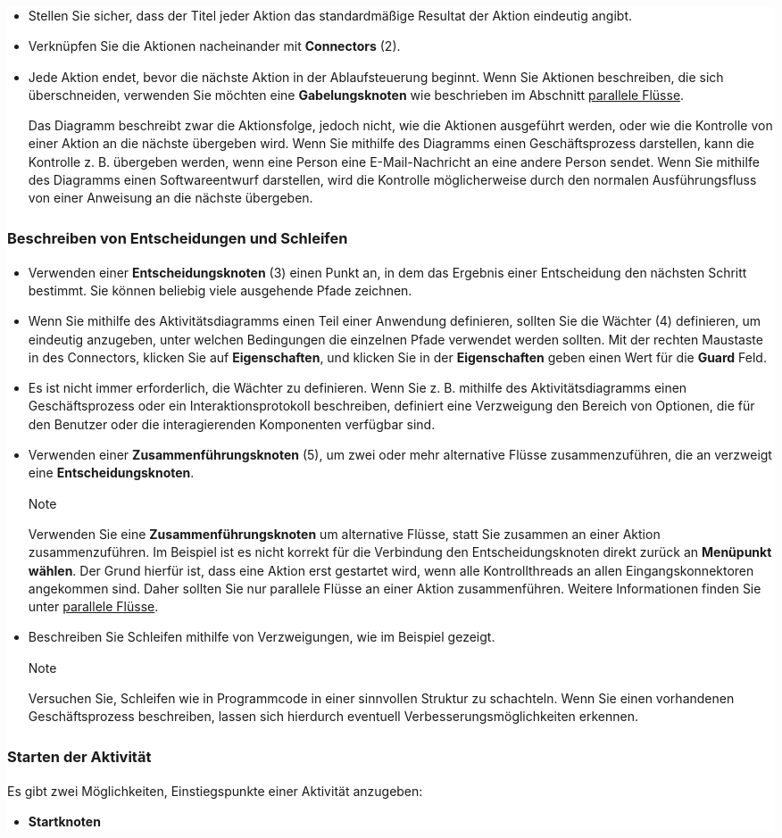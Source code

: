 - Stellen Sie sicher, dass der Titel jeder Aktion das standardmäßige Resultat der Aktion eindeutig angibt.  
  
- Verknüpfen Sie die Aktionen nacheinander mit **Connectors** (2).  
  
- Jede Aktion endet, bevor die nächste Aktion in der Ablaufsteuerung beginnt. Wenn Sie Aktionen beschreiben, die sich überschneiden, verwenden Sie möchten eine **Gabelungsknoten** wie beschrieben im Abschnitt [parallele Flüsse](#Concurrent).  
  
  Das Diagramm beschreibt zwar die Aktionsfolge, jedoch nicht, wie die Aktionen ausgeführt werden, oder wie die Kontrolle von einer Aktion an die nächste übergeben wird. Wenn Sie mithilfe des Diagramms einen Geschäftsprozess darstellen, kann die Kontrolle z. B. übergeben werden, wenn eine Person eine E-Mail-Nachricht an eine andere Person sendet. Wenn Sie mithilfe des Diagramms einen Softwareentwurf darstellen, wird die Kontrolle möglicherweise durch den normalen Ausführungsfluss von einer Anweisung an die nächste übergeben.  
  
### <a name="describing-decisions-and-loops"></a>Beschreiben von Entscheidungen und Schleifen  
  
- Verwenden einer **Entscheidungsknoten** (3) einen Punkt an, in dem das Ergebnis einer Entscheidung den nächsten Schritt bestimmt. Sie können beliebig viele ausgehende Pfade zeichnen.  
  
- Wenn Sie mithilfe des Aktivitätsdiagramms einen Teil einer Anwendung definieren, sollten Sie die Wächter (4) definieren, um eindeutig anzugeben, unter welchen Bedingungen die einzelnen Pfade verwendet werden sollten. Mit der rechten Maustaste in des Connectors, klicken Sie auf **Eigenschaften**, und klicken Sie in der **Eigenschaften** geben einen Wert für die **Guard** Feld.  
  
- Es ist nicht immer erforderlich, die Wächter zu definieren. Wenn Sie z. B. mithilfe des Aktivitätsdiagramms einen Geschäftsprozess oder ein Interaktionsprotokoll beschreiben, definiert eine Verzweigung den Bereich von Optionen, die für den Benutzer oder die interagierenden Komponenten verfügbar sind.  
  
- Verwenden einer **Zusammenführungsknoten** (5), um zwei oder mehr alternative Flüsse zusammenzuführen, die an verzweigt eine **Entscheidungsknoten**.  
  
    > [!NOTE]
    > Verwenden Sie eine **Zusammenführungsknoten** um alternative Flüsse, statt Sie zusammen an einer Aktion zusammenzuführen. Im Beispiel ist es nicht korrekt für die Verbindung den Entscheidungsknoten direkt zurück an **Menüpunkt wählen**. Der Grund hierfür ist, dass eine Aktion erst gestartet wird, wenn alle Kontrollthreads an allen Eingangskonnektoren angekommen sind. Daher sollten Sie nur parallele Flüsse an einer Aktion zusammenführen. Weitere Informationen finden Sie unter [parallele Flüsse](#Concurrent).  
  
- Beschreiben Sie Schleifen mithilfe von Verzweigungen, wie im Beispiel gezeigt.  
  
    > [!NOTE]
    > Versuchen Sie, Schleifen wie in Programmcode in einer sinnvollen Struktur zu schachteln. Wenn Sie einen vorhandenen Geschäftsprozess beschreiben, lassen sich hierdurch eventuell Verbesserungsmöglichkeiten erkennen.  
  
### <a name="starting-the-activity"></a>Starten der Aktivität  
 Es gibt zwei Möglichkeiten, Einstiegspunkte einer Aktivität anzugeben:  
  
- **Startknoten**  
  